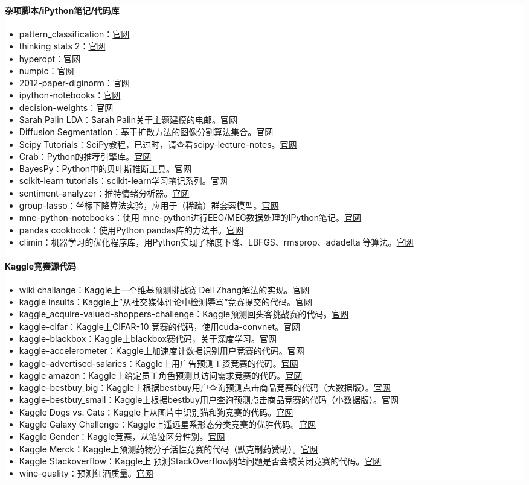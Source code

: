 #### 杂项脚本/iPython笔记/代码库[](https://github.com/josephmisiti/awesome-machine-learning/blob/master/README.md#misc-scripts--ipython-notebooks--codebases)

*   pattern_classification：[官网](https://github.com/rasbt/pattern_classification)
*   thinking stats 2：[官网](https://github.com/Wavelets/ThinkStats2)
*   hyperopt：[官网](https://github.com/hyperopt/hyperopt-sklearn)
*   numpic：[官网](https://github.com/numenta/nupic)
*   2012-paper-diginorm：[官网](https://github.com/ged-lab/2012-paper-diginorm)
*   ipython-notebooks：[官网](https://github.com/ogrisel/notebooks)
*   decision-weights：[官网](https://github.com/CamDavidsonPilon/decision-weights)
*   Sarah Palin LDA：Sarah Palin关于主题建模的电邮。[官网](https://github.com/Wavelets/sarah-palin-lda)
*   Diffusion Segmentation：基于扩散方法的图像分割算法集合。[官网](https://github.com/Wavelets/diffusion-segmentation)
*   Scipy Tutorials：SciPy教程，已过时，请查看scipy-lecture-notes。[官网](https://github.com/Wavelets/scipy-tutorials)
*   Crab：Python的推荐引擎库。[官网](https://github.com/marcelcaraciolo/crab)
*   BayesPy：Python中的贝叶斯推断工具。[官网](https://github.com/maxsklar/BayesPy)
*   scikit-learn tutorials：scikit-learn学习笔记系列。[官网](https://github.com/GaelVaroquaux/scikit-learn-tutorial)
*   sentiment-analyzer：推特情绪分析器。[官网](https://github.com/madhusudancs/sentiment-analyzer)
*   group-lasso：坐标下降算法实验，应用于（稀疏）群套索模型。[官网](https://github.com/fabianp/group_lasso)
*   mne-python-notebooks：使用 mne-python进行EEG/MEG数据处理的IPython笔记。[官网](https://github.com/mne-tools/mne-python-notebooks)
*   pandas cookbook：使用Python pandas库的方法书。[官网](https://github.com/jvns/pandas-cookbook)
*   climin：机器学习的优化程序库，用Python实现了梯度下降、LBFGS、rmsprop、adadelta 等算法。[官网](https://github.com/BRML/climin)

#### [](https://github.com/josephmisiti/awesome-machine-learning/blob/master/README.md#kaggle-competition-source-code)Kaggle竞赛源代码

*   wiki challange：Kaggle上一个维基预测挑战赛 Dell Zhang解法的实现。[官网](https://github.com/hammer/wikichallenge)
*   kaggle insults：Kaggle上”从社交媒体评论中检测辱骂“竞赛提交的代码。[官网](https://github.com/amueller/kaggle_insults)
*   kaggle_acquire-valued-shoppers-challenge：Kaggle预测回头客挑战赛的代码。[官网](https://github.com/MLWave/。kaggle_acquire-valued-shoppers-challenge)
*   kaggle-cifar：Kaggle上CIFAR-10 竞赛的代码，使用cuda-convnet。[官网](https://github.com/zygmuntz/kaggle-cifar)
*   kaggle-blackbox：Kaggle上blackbox赛代码，关于深度学习。[官网](https://github.com/zygmuntz/kaggle-blackbox)
*   kaggle-accelerometer：Kaggle上加速度计数据识别用户竞赛的代码。[官网](https://github.com/zygmuntz/kaggle-accelerometer)
*   kaggle-advertised-salaries：Kaggle上用广告预测工资竞赛的代码。[官网](https://github.com/zygmuntz/kaggle-advertised-salaries) 
*   kaggle amazon：Kaggle上给定员工角色预测其访问需求竞赛的代码。[官网](https://github.com/zygmuntz/kaggle-amazon)
*   kaggle-bestbuy_big：Kaggle上根据bestbuy用户查询预测点击商品竞赛的代码（大数据版）。[官网](https://github.com/zygmuntz/kaggle-bestbuy_big)
*   kaggle-bestbuy_small：Kaggle上根据bestbuy用户查询预测点击商品竞赛的代码（小数据版）。[官网](https://github.com/zygmuntz/kaggle-bestbuy_small)
*   Kaggle Dogs vs. Cats：Kaggle上从图片中识别猫和狗竞赛的代码。[官网](https://github.com/kastnerkyle/kaggle-dogs-vs-cats)
*   Kaggle Galaxy Challenge：Kaggle上遥远星系形态分类竞赛的优胜代码。[官网](https://github.com/benanne/kaggle-galaxies)
*   Kaggle Gender：Kaggle竞赛，从笔迹区分性别。[官网](https://github.com/zygmuntz/kaggle-gender)
*   Kaggle Merck：Kaggle上预测药物分子活性竞赛的代码（默克制药赞助）。[官网](https://github.com/zygmuntz/kaggle-merck)
*   Kaggle Stackoverflow：Kaggle上 预测StackOverflow网站问题是否会被关闭竞赛的代码。[官网](https://github.com/zygmuntz/kaggle-stackoverflow)
*   wine-quality：预测红酒质量。[官网](https://github.com/zygmuntz/wine-quality)
